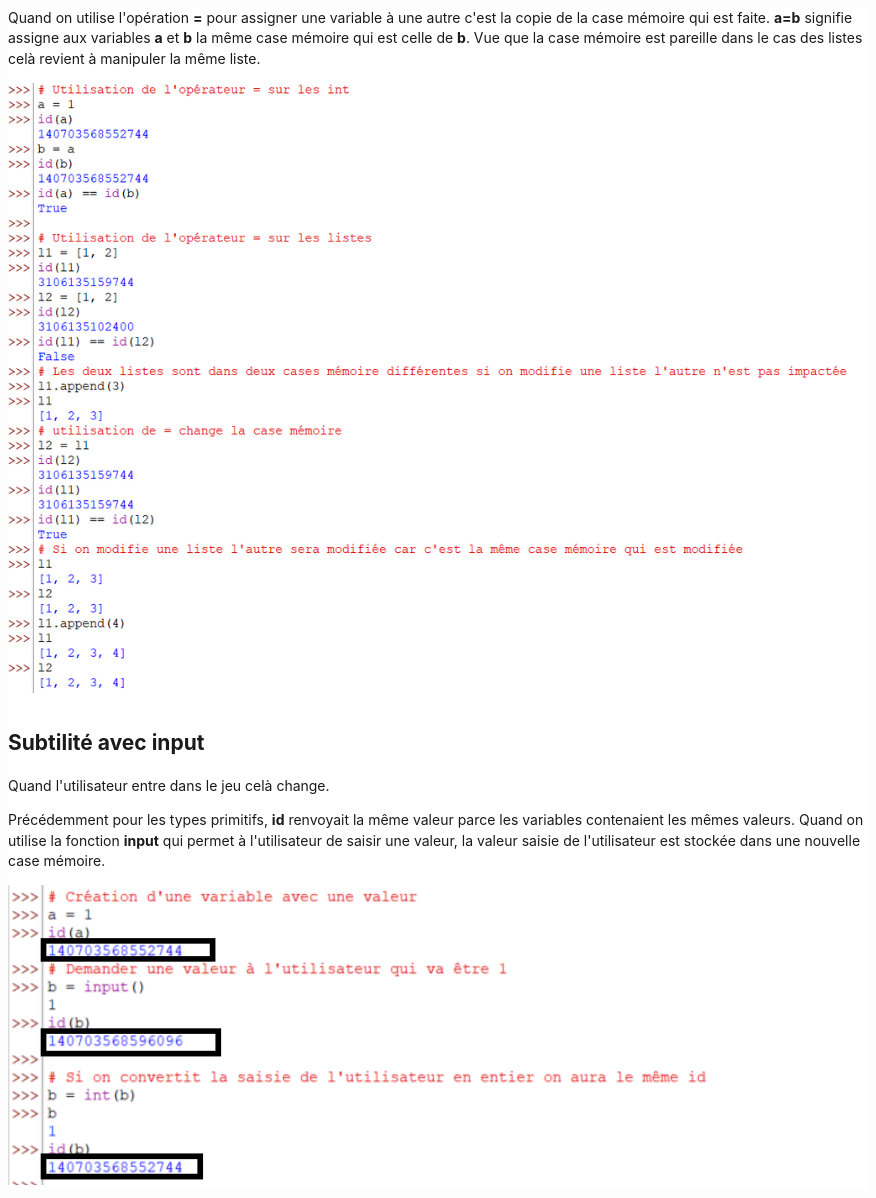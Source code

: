 Quand on utilise l'opération **=** pour assigner une variable à une autre c'est  la copie de la case mémoire qui est faite. **a=b** signifie assigne aux variables **a** et **b** la même case mémoire qui est celle de **b**. Vue que la case mémoire est pareille dans le cas des listes celà revient à manipuler la même liste.

<img src="./img/example_equal_fr.png" alt="" width="100%" />

## Subtilité avec input

Quand l'utilisateur entre dans le jeu celà change.

Précédemment pour les types primitifs, **id** renvoyait la même valeur parce les variables contenaient les mêmes valeurs. Quand on utilise la fonction **input** qui permet à l'utilisateur de saisir une valeur, la valeur saisie de l'utilisateur est stockée dans une nouvelle case mémoire.

<img src="./img/example_mutation_fr.png" alt="" width="100%" />
